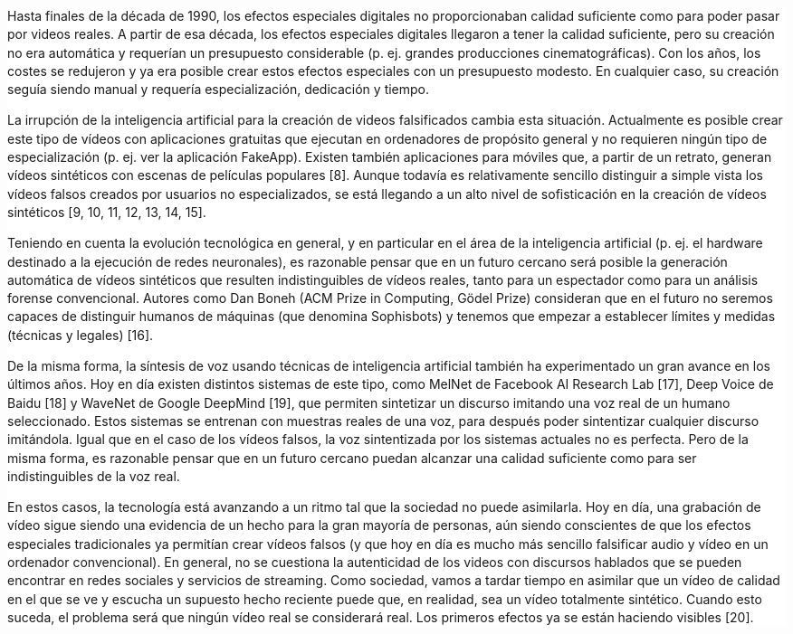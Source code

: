Hasta finales de la década de 1990, los efectos especiales digitales
no proporcionaban calidad suficiente como para poder pasar por videos
reales. A partir de esa década, los efectos especiales digitales llegaron
a tener la calidad suficiente, pero su creación no era automática y
requerían un presupuesto considerable (p. ej. grandes producciones
cinematográficas). Con los años, los costes se redujeron y ya era
posible crear estos efectos especiales con un presupuesto modesto. En
cualquier caso, su creación seguía siendo manual y requería
especialización, dedicación y tiempo.

La irrupción de la inteligencia artificial para la creación de videos
falsificados cambia esta situación. Actualmente es posible crear este
tipo de vídeos con aplicaciones gratuitas que ejecutan en ordenadores
de propósito general y no requieren ningún tipo de especialización
(p. ej. ver la aplicación FakeApp). Existen también aplicaciones para
móviles que, a partir de un retrato, generan vídeos sintéticos con
escenas de películas populares [8]. Aunque todavía es relativamente
sencillo distinguir a simple vista los vídeos falsos creados por usuarios
no especializados, se está llegando a un alto nivel de sofisticación
en la creación de vídeos sintéticos [9, 10, 11, 12, 13, 14, 15].

Teniendo en cuenta la evolución tecnológica en general, y en particular
en el área de la inteligencia artificial (p. ej. el hardware destinado a
la ejecución de redes neuronales), es razonable pensar que en un futuro
cercano será posible la generación automática de vídeos sintéticos
que resulten indistinguibles de vídeos reales, tanto para un espectador
como para un análisis forense convencional. Autores como Dan Boneh (ACM
Prize in Computing, Gödel Prize) consideran que en el futuro no seremos
capaces de distinguir humanos de máquinas (que denomina Sophisbots) y
tenemos que empezar a establecer límites y medidas (técnicas y legales)
[16].

De la misma forma, la síntesis de voz usando técnicas de inteligencia
artificial también ha experimentado un gran avance en los últimos
años. Hoy en día existen distintos sistemas de este tipo, como MelNet
de Facebook AI Research Lab [17], Deep Voice de Baidu [18] y WaveNet
de Google DeepMind [19], que permiten sintetizar un discurso imitando
una voz real de un humano seleccionado. Estos sistemas se entrenan con
muestras reales de una voz, para después poder sintentizar cualquier
discurso imitándola. Igual que en el caso de los vídeos falsos, la voz
sintentizada por los sistemas actuales no es perfecta. Pero de la misma
forma, es razonable pensar que en un futuro cercano puedan alcanzar una
calidad suficiente como para ser indistinguibles de la voz real.

En estos casos, la tecnología está avanzando a un ritmo tal que la
sociedad no puede asimilarla. Hoy en día, una grabación de vídeo
sigue siendo una evidencia de un hecho para la gran mayoría de personas,
aún siendo conscientes de que los efectos especiales tradicionales ya
permitían crear vídeos falsos (y que hoy en día es mucho más sencillo
falsificar audio y vídeo en un ordenador convencional). En general,
no se cuestiona la autenticidad de los videos con discursos hablados
que se pueden encontrar en redes sociales y servicios de streaming. Como
sociedad, vamos a tardar tiempo en asimilar que un vídeo de calidad en
el que se ve y escucha un supuesto hecho reciente puede que, en realidad,
sea un vídeo totalmente sintético. Cuando esto suceda, el problema
será que ningún vídeo real se considerará real. Los primeros efectos
ya se están haciendo visibles [20].
